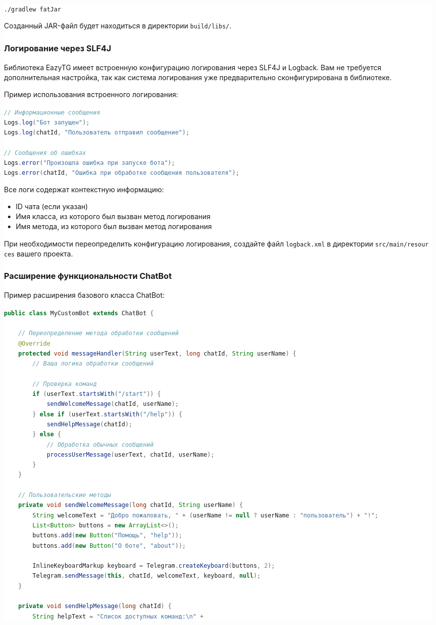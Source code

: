 ```bash
./gradlew fatJar
```

Созданный JAR-файл будет находиться в директории `build/libs/`.

### Логирование через SLF4J
Библиотека EazyTG имеет встроенную конфигурацию логирования через SLF4J и Logback. Вам не требуется дополнительная настройка, так как система логирования уже предварительно сконфигурирована в библиотеке.

Пример использования встроенного логирования:
```java
// Информационные сообщения
Logs.log("Бот запущен");
Logs.log(chatId, "Пользователь отправил сообщение");

// Сообщения об ошибках
Logs.error("Произошла ошибка при запуске бота");
Logs.error(chatId, "Ошибка при обработке сообщения пользователя");
```

Все логи содержат контекстную информацию:
- ID чата (если указан)
- Имя класса, из которого был вызван метод логирования
- Имя метода, из которого был вызван метод логирования

При необходимости переопределить конфигурацию логирования, создайте файл `logback.xml` в директории `src/main/resources` вашего проекта.

### Расширение функциональности ChatBot
Пример расширения базового класса ChatBot:

```java
public class MyCustomBot extends ChatBot {
    
    // Переопределение метода обработки сообщений
    @Override
    protected void messageHandler(String userText, long chatId, String userName) {
        // Ваша логика обработки сообщений
        
        // Проверка команд
        if (userText.startsWith("/start")) {
            sendWelcomeMessage(chatId, userName);
        } else if (userText.startsWith("/help")) {
            sendHelpMessage(chatId);
        } else {
            // Обработка обычных сообщений
            processUserMessage(userText, chatId, userName);
        }
    }
    
    // Пользовательские методы
    private void sendWelcomeMessage(long chatId, String userName) {
        String welcomeText = "Добро пожаловать, " + (userName != null ? userName : "пользователь") + "!";
        List<Button> buttons = new ArrayList<>();
        buttons.add(new Button("Помощь", "help"));
        buttons.add(new Button("О боте", "about"));
        
        InlineKeyboardMarkup keyboard = Telegram.createKeyboard(buttons, 2);
        Telegram.sendMessage(this, chatId, welcomeText, keyboard, null);
    }
    
    private void sendHelpMessage(long chatId) {
        String helpText = "Список доступных команд:\n" +
```